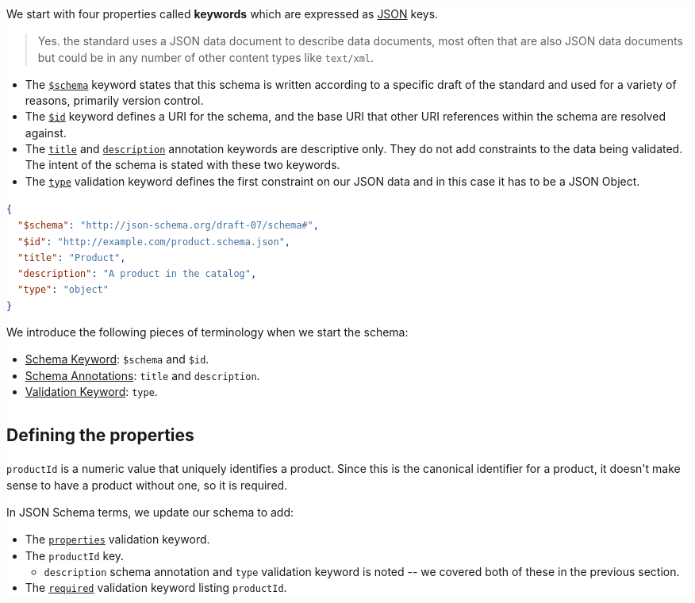 We start with four properties called **keywords** which are expressed as [JSON](https://www.json.org/) keys.

> Yes. the standard uses a JSON data document to describe data documents, most often that are also JSON data documents but could be in any number of other content types like `text/xml`.

* The [`$schema`](https://json-schema.org/latest/json-schema-core.html#rfc.section.7) keyword states that this schema is written according to a specific draft of the standard and used for a variety of reasons, primarily version control.
* The [`$id`](https://json-schema.org/latest/json-schema-core.html#rfc.section.8.2) keyword defines a URI for the schema, and the base URI that other URI references within the schema are resolved against.
* The [`title`](https://json-schema.org/latest/json-schema-validation.html#rfc.section.10.1) and [`description`](https://json-schema.org/latest/json-schema-validation.html#rfc.section.10.1) annotation keywords are descriptive only. They do not add constraints to the data being validated. The intent of the schema is stated with these two keywords.
* The [`type`](https://json-schema.org/latest/json-schema-validation.html#rfc.section.6.1.1) validation keyword defines the first constraint on our JSON data and in this case it has to be a JSON Object.

```json
{
  "$schema": "http://json-schema.org/draft-07/schema#",
  "$id": "http://example.com/product.schema.json",
  "title": "Product",
  "description": "A product in the catalog",
  "type": "object"
}
```

We introduce the following pieces of terminology when we start the schema:

* [Schema Keyword](https://json-schema.org/latest/json-schema-core.html#rfc.section.4.3.1): `$schema` and `$id`.
* [Schema Annotations](https://json-schema.org/latest/json-schema-validation.html#rfc.section.10): `title` and `description`.
* [Validation Keyword](https://json-schema.org/latest/json-schema-validation.html#rfc.section.6): `type`.

## <a name="properties"></a>Defining the properties

`productId` is a numeric value that uniquely identifies a product. Since this is the canonical identifier for a product, it doesn't make sense to have a product without one, so it is required.

In JSON Schema terms, we update our schema to add:

* The [`properties`](https://json-schema.org/latest/json-schema-validation.html#rfc.section.6.5.4) validation keyword.
* The `productId` key.
  * `description` schema annotation and `type` validation keyword is noted -- we covered both of these in the previous section.
* The [`required`](https://json-schema.org/latest/json-schema-validation.html#rfc.section.6.5.3) validation keyword listing `productId`.

